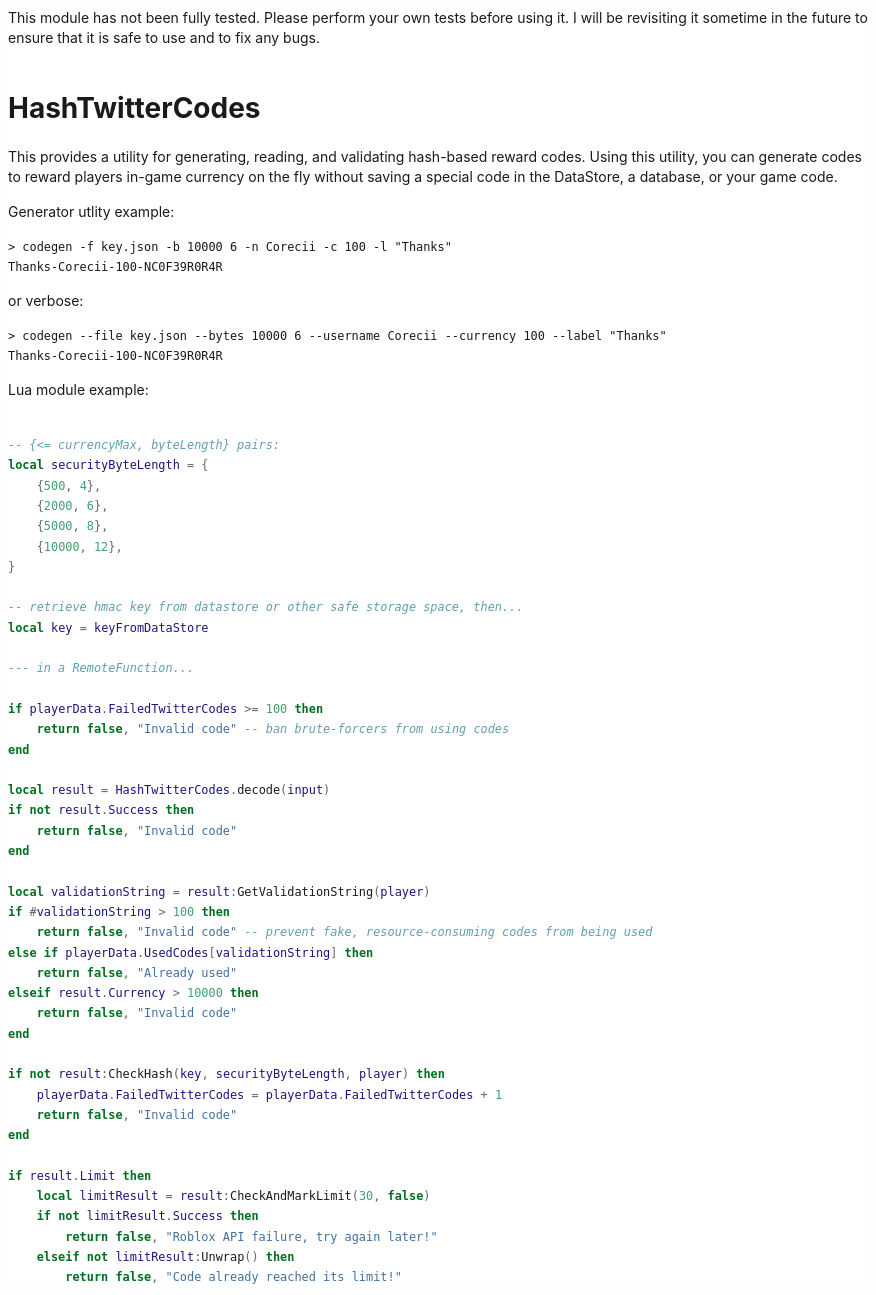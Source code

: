 This module has not been fully tested. Please perform your own tests before using it. I will be revisiting it sometime in the future to ensure that it is safe to use and to fix any bugs.

# HashTwitterCodes

This provides a utility for generating, reading, and validating hash-based reward codes. Using this utility, you can generate codes to reward players in-game currency on the fly without saving a special code in the DataStore, a database, or your game code.

Generator utlity example:
```plain
> codegen -f key.json -b 10000 6 -n Corecii -c 100 -l "Thanks"
Thanks-Corecii-100-NC0F39R0R4R
```
or verbose:
```plain
> codegen --file key.json --bytes 10000 6 --username Corecii --currency 100 --label "Thanks"
Thanks-Corecii-100-NC0F39R0R4R
```

Lua module example:
```lua

-- {<= currencyMax, byteLength} pairs:
local securityByteLength = {
    {500, 4},
    {2000, 6},
    {5000, 8},
    {10000, 12},
}

-- retrieve hmac key from datastore or other safe storage space, then...
local key = keyFromDataStore

--- in a RemoteFunction...

if playerData.FailedTwitterCodes >= 100 then
    return false, "Invalid code" -- ban brute-forcers from using codes
end

local result = HashTwitterCodes.decode(input)
if not result.Success then
    return false, "Invalid code"
end

local validationString = result:GetValidationString(player)
if #validationString > 100 then
    return false, "Invalid code" -- prevent fake, resource-consuming codes from being used
else if playerData.UsedCodes[validationString] then
    return false, "Already used"
elseif result.Currency > 10000 then
    return false, "Invalid code"
end

if not result:CheckHash(key, securityByteLength, player) then
    playerData.FailedTwitterCodes = playerData.FailedTwitterCodes + 1
    return false, "Invalid code"
end

if result.Limit then
    local limitResult = result:CheckAndMarkLimit(30, false)
    if not limitResult.Success then
        return false, "Roblox API failure, try again later!"
    elseif not limitResult:Unwrap() then
        return false, "Code already reached its limit!"
```